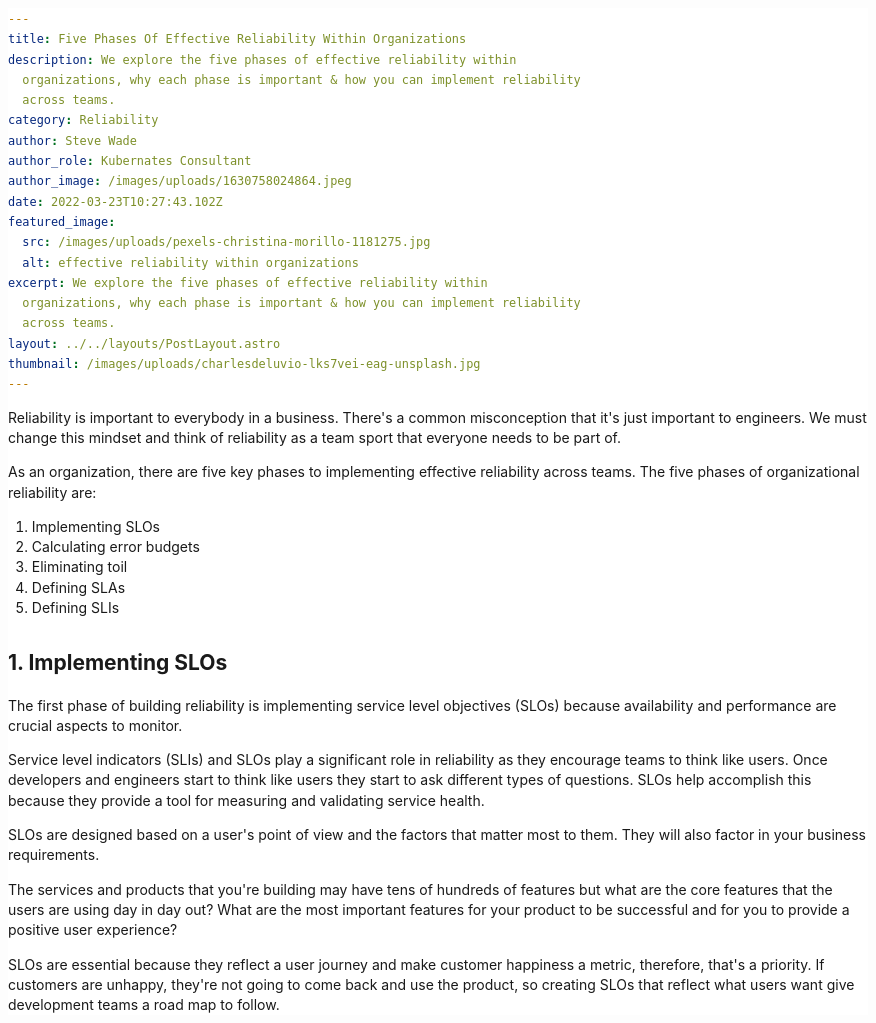```yaml
---
title: Five Phases Of Effective Reliability Within Organizations
description: We explore the five phases of effective reliability within
  organizations, why each phase is important & how you can implement reliability
  across teams.
category: Reliability
author: Steve Wade
author_role: Kubernates Consultant
author_image: /images/uploads/1630758024864.jpeg
date: 2022-03-23T10:27:43.102Z
featured_image:
  src: /images/uploads/pexels-christina-morillo-1181275.jpg
  alt: effective reliability within organizations
excerpt: We explore the five phases of effective reliability within
  organizations, why each phase is important & how you can implement reliability
  across teams.
layout: ../../layouts/PostLayout.astro
thumbnail: /images/uploads/charlesdeluvio-lks7vei-eag-unsplash.jpg
---
```

Reliability is important to everybody in a business. There's a common misconception that it's just important to engineers. We must change this mindset and think of reliability as a team sport that everyone needs to be part of.

As an organization, there are five key phases to implementing effective reliability across teams. The five phases of organizational reliability are:

1. Implementing SLOs
2. Calculating error budgets
3. Eliminating toil
4. Defining SLAs
5. Defining SLIs



## 1. Implementing SLOs

The first phase of building reliability is implementing service level objectives (SLOs) because availability and performance are crucial aspects to monitor.

Service level indicators (SLIs) and SLOs play a significant role in reliability as they encourage teams to think like users. Once developers and engineers start to think like users they start to ask different types of questions. SLOs help accomplish this because they provide a tool for measuring and validating service health.

SLOs are designed based on a user's point of view and the factors that matter most to them. They will also factor in your business requirements.

The services and products that you're building may have tens of hundreds of features but what are the core features that the users are using day in day out? What are the most important features for your product to be successful and for you to provide a positive user experience?

SLOs are essential because they reflect a user journey and make customer happiness a metric, therefore, that's a priority. If customers are unhappy, they're not going to come back and use the product, so creating SLOs that reflect what users want give development teams a road map to follow.
